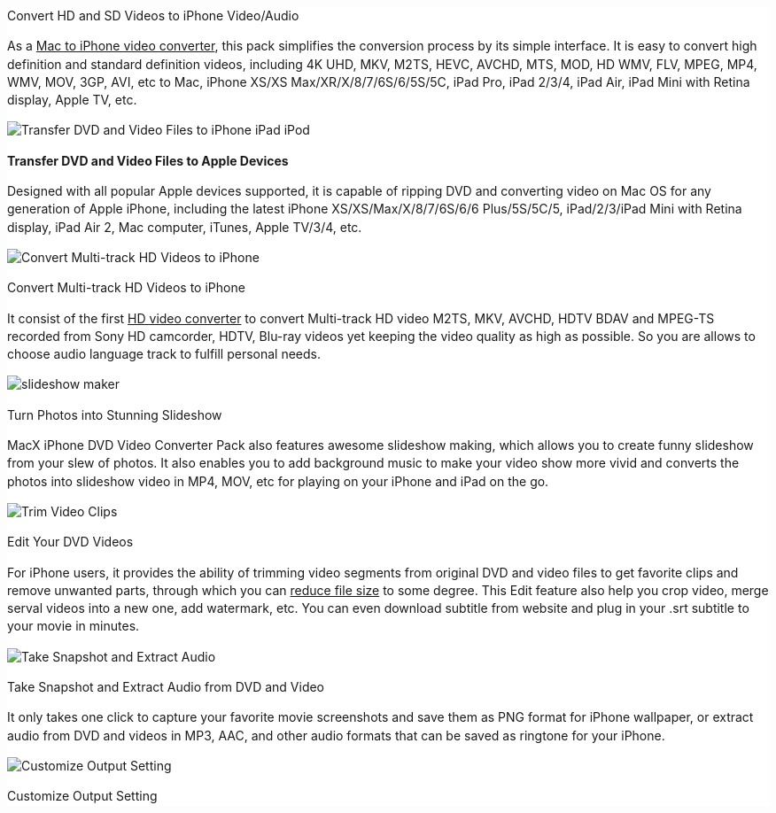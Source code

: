 Convert HD and SD Videos to iPhone Video/Audio

As a [Mac to iPhone video converter](https://tools.techidaily.com/macxdvd/products/), this pack simplifies the conversion process by its simple interface. It is easy to convert high definition and standard definition videos, including 4K UHD, MKV, M2TS, HEVC, AVCHD, MTS, MOD, HD WMV, FLV, MPEG, MP4, WMV, MOV, 3GP, AVI, etc to Mac, iPhone XS/XS Max/XR/X/8/7/6S/6/5S/5C, iPad Pro, iPad 2/3/4, iPad Air, iPad Mini with Retina display, Apple TV, etc.

![Transfer DVD and Video Files to iPhone iPad iPod](https://www.macxdvd.com/mac-iphone-dvd-video-converter-pack/image/hdvideo3.jpg) 

**Transfer DVD and Video Files to Apple Devices**

Designed with all popular Apple devices supported, it is capable of ripping DVD and converting video on Mac OS for any generation of Apple iPhone, including the latest iPhone XS/XS/Max/X/8/7/6S/6/6 Plus/5S/5C/5, iPad/2/3/iPad Mini with Retina display, iPad Air 2, Mac computer, iTunes, Apple TV/3/4, etc.

![Convert Multi-track HD Videos to iPhone](https://www.macxdvd.com/mac-iphone-dvd-video-converter-pack/image/multi-track.jpg) 

Convert Multi-track HD Videos to iPhone

It consist of the first [HD video converter](https://tools.techidaily.com/macxdvd/products/) to convert Multi-track HD video M2TS, MKV, AVCHD, HDTV BDAV and MPEG-TS recorded from Sony HD camcorder, HDTV, Blu-ray videos yet keeping the video quality as high as possible. So you are allows to choose audio language track to fulfill personal needs.

![slideshow maker](https://www.macxdvd.com/mac-iphone-dvd-video-converter-pack/image/slideshow-maker.png) 

Turn Photos into Stunning Slideshow

MacX iPhone DVD Video Converter Pack also features awesome slideshow making, which allows you to create funny slideshow from your slew of photos. It also enables you to add background music to make your video show more vivid and converts the photos into slideshow video in MP4, MOV, etc for playing on your iPhone and iPad on the go.

![Trim Video Clips](https://www.macxdvd.com/mac-iphone-dvd-video-converter-pack/image/hdvideo9.jpg) 

Edit Your DVD Videos

For iPhone users, it provides the ability of trimming video segments from original DVD and video files to get favorite clips and remove unwanted parts, through which you can [reduce file size](https://tools.techidaily.com/macxdvd/products/) to some degree. This Edit feature also help you crop video, merge serval videos into a new one, add watermark, etc. You can even download subtitle from website and plug in your .srt subtitle to your movie in minutes.

![Take Snapshot and Extract Audio](https://www.macxdvd.com/mac-iphone-dvd-video-converter-pack/image/mac8.jpg) 

Take Snapshot and Extract Audio from DVD and Video

It only takes one click to capture your favorite movie screenshots and save them as PNG format for iPhone wallpaper, or extract audio from DVD and videos in MP3, AAC, and other audio formats that can be saved as ringtone for your iPhone.

![Customize Output Setting](https://www.macxdvd.com/mac-iphone-dvd-video-converter-pack/../p-ioc/mac6.jpg) 

Customize Output Setting
